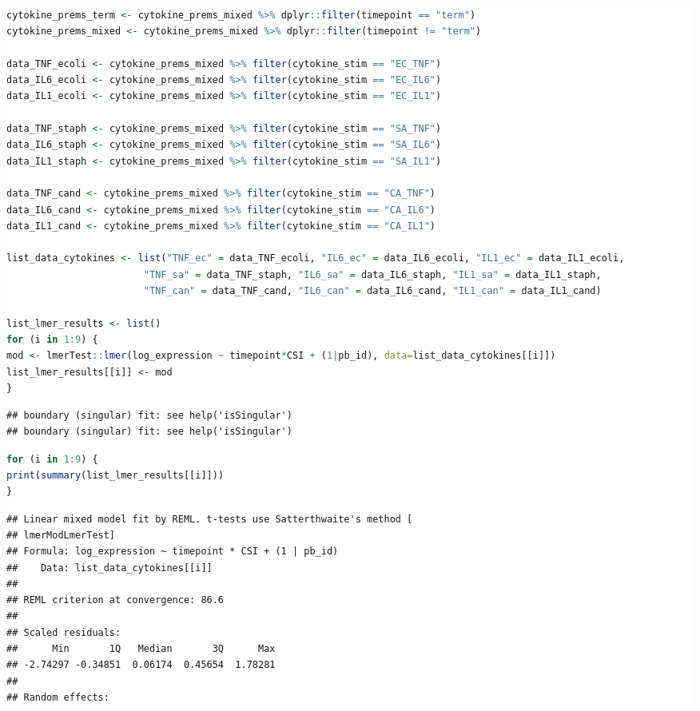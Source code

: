 ``` r
cytokine_prems_term <- cytokine_prems_mixed %>% dplyr::filter(timepoint == "term")
cytokine_prems_mixed <- cytokine_prems_mixed %>% dplyr::filter(timepoint != "term")

data_TNF_ecoli <- cytokine_prems_mixed %>% filter(cytokine_stim == "EC_TNF")
data_IL6_ecoli <- cytokine_prems_mixed %>% filter(cytokine_stim == "EC_IL6")
data_IL1_ecoli <- cytokine_prems_mixed %>% filter(cytokine_stim == "EC_IL1")

data_TNF_staph <- cytokine_prems_mixed %>% filter(cytokine_stim == "SA_TNF")
data_IL6_staph <- cytokine_prems_mixed %>% filter(cytokine_stim == "SA_IL6")
data_IL1_staph <- cytokine_prems_mixed %>% filter(cytokine_stim == "SA_IL1")

data_TNF_cand <- cytokine_prems_mixed %>% filter(cytokine_stim == "CA_TNF")
data_IL6_cand <- cytokine_prems_mixed %>% filter(cytokine_stim == "CA_IL6")
data_IL1_cand <- cytokine_prems_mixed %>% filter(cytokine_stim == "CA_IL1")

list_data_cytokines <- list("TNF_ec" = data_TNF_ecoli, "IL6_ec" = data_IL6_ecoli, "IL1_ec" = data_IL1_ecoli,
                        "TNF_sa" = data_TNF_staph, "IL6_sa" = data_IL6_staph, "IL1_sa" = data_IL1_staph,
                        "TNF_can" = data_TNF_cand, "IL6_can" = data_IL6_cand, "IL1_can" = data_IL1_cand)

list_lmer_results <- list()
for (i in 1:9) {
mod <- lmerTest::lmer(log_expression ~ timepoint*CSI + (1|pb_id), data=list_data_cytokines[[i]])
list_lmer_results[[i]] <- mod
}
```

    ## boundary (singular) fit: see help('isSingular')
    ## boundary (singular) fit: see help('isSingular')

``` r
for (i in 1:9) {
print(summary(list_lmer_results[[i]]))
}
```

    ## Linear mixed model fit by REML. t-tests use Satterthwaite's method [
    ## lmerModLmerTest]
    ## Formula: log_expression ~ timepoint * CSI + (1 | pb_id)
    ##    Data: list_data_cytokines[[i]]
    ## 
    ## REML criterion at convergence: 86.6
    ## 
    ## Scaled residuals: 
    ##      Min       1Q   Median       3Q      Max 
    ## -2.74297 -0.34851  0.06174  0.45654  1.78281 
    ## 
    ## Random effects: